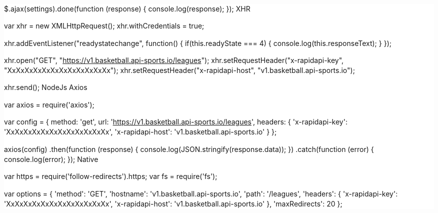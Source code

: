 $.ajax(settings).done(function (response) {
  console.log(response);
});
XHR

var xhr = new XMLHttpRequest();
xhr.withCredentials = true;

xhr.addEventListener("readystatechange", function() {
  if(this.readyState === 4) {
    console.log(this.responseText);
  }
});

xhr.open("GET", "https://v1.basketball.api-sports.io/leagues");
xhr.setRequestHeader("x-rapidapi-key", "XxXxXxXxXxXxXxXxXxXxXxXx");
xhr.setRequestHeader("x-rapidapi-host", "v1.basketball.api-sports.io");

xhr.send();
NodeJs
Axios

var axios = require('axios');

var config = {
  method: 'get',
  url: 'https://v1.basketball.api-sports.io/leagues',
  headers: {
    'x-rapidapi-key': 'XxXxXxXxXxXxXxXxXxXxXxXx',
    'x-rapidapi-host': 'v1.basketball.api-sports.io'
  }
};

axios(config)
.then(function (response) {
  console.log(JSON.stringify(response.data));
})
.catch(function (error) {
  console.log(error);
});
Native

var https = require('follow-redirects').https;
var fs = require('fs');

var options = {
  'method': 'GET',
  'hostname': 'v1.basketball.api-sports.io',
  'path': '/leagues',
  'headers': {
    'x-rapidapi-key': 'XxXxXxXxXxXxXxXxXxXxXxXx',
    'x-rapidapi-host': 'v1.basketball.api-sports.io'
  },
  'maxRedirects': 20
};
